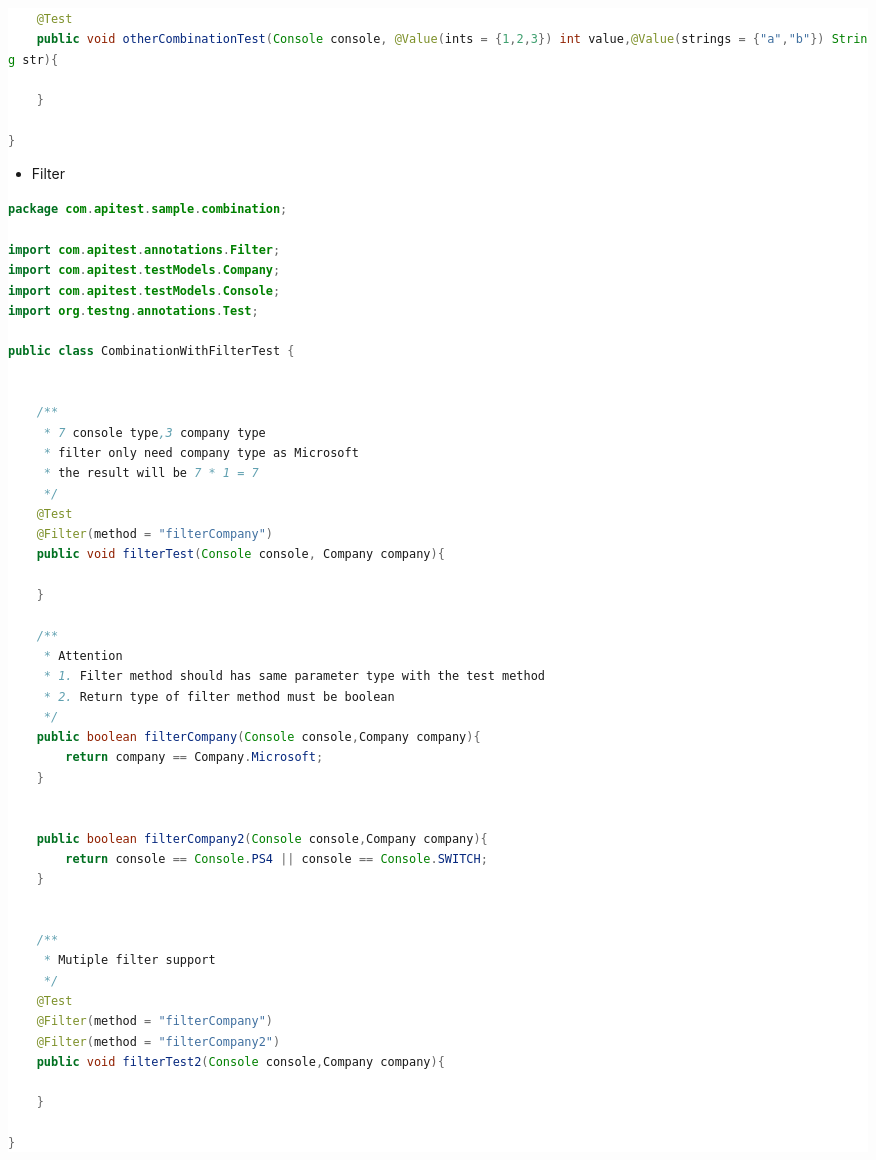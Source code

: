 ``` java
    @Test
    public void otherCombinationTest(Console console, @Value(ints = {1,2,3}) int value,@Value(strings = {"a","b"}) String str){
        
    }

}
```

+ Filter
``` java
package com.apitest.sample.combination;

import com.apitest.annotations.Filter;
import com.apitest.testModels.Company;
import com.apitest.testModels.Console;
import org.testng.annotations.Test;

public class CombinationWithFilterTest {


    /**
     * 7 console type,3 company type
     * filter only need company type as Microsoft
     * the result will be 7 * 1 = 7
     */
    @Test
    @Filter(method = "filterCompany")
    public void filterTest(Console console, Company company){

    }

    /**
     * Attention
     * 1. Filter method should has same parameter type with the test method
     * 2. Return type of filter method must be boolean
     */
    public boolean filterCompany(Console console,Company company){
        return company == Company.Microsoft;
    }


    public boolean filterCompany2(Console console,Company company){
        return console == Console.PS4 || console == Console.SWITCH;
    }


    /**
     * Mutiple filter support
     */
    @Test
    @Filter(method = "filterCompany")
    @Filter(method = "filterCompany2")
    public void filterTest2(Console console,Company company){
        
    }

}

```